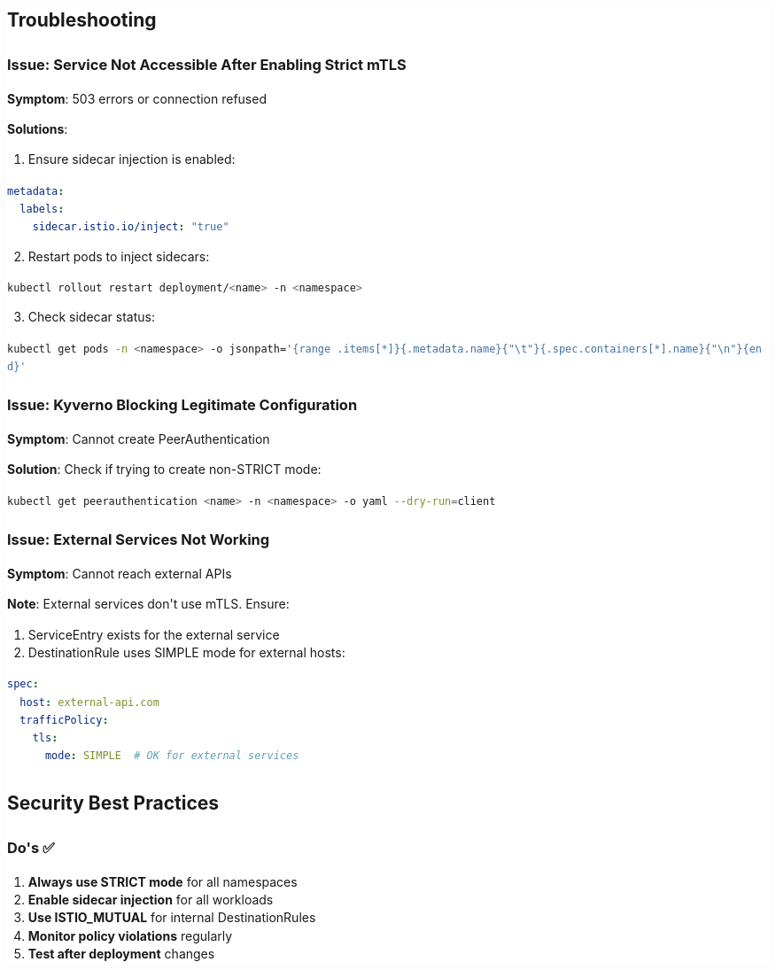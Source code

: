 ## Troubleshooting

### Issue: Service Not Accessible After Enabling Strict mTLS

**Symptom**: 503 errors or connection refused

**Solutions**:
1. Ensure sidecar injection is enabled:
```yaml
metadata:
  labels:
    sidecar.istio.io/inject: "true"
```

2. Restart pods to inject sidecars:
```bash
kubectl rollout restart deployment/<name> -n <namespace>
```

3. Check sidecar status:
```bash
kubectl get pods -n <namespace> -o jsonpath='{range .items[*]}{.metadata.name}{"\t"}{.spec.containers[*].name}{"\n"}{end}'
```

### Issue: Kyverno Blocking Legitimate Configuration

**Symptom**: Cannot create PeerAuthentication

**Solution**:
Check if trying to create non-STRICT mode:
```bash
kubectl get peerauthentication <name> -n <namespace> -o yaml --dry-run=client
```

### Issue: External Services Not Working

**Symptom**: Cannot reach external APIs

**Note**: External services don't use mTLS. Ensure:
1. ServiceEntry exists for the external service
2. DestinationRule uses SIMPLE mode for external hosts:
```yaml
spec:
  host: external-api.com
  trafficPolicy:
    tls:
      mode: SIMPLE  # OK for external services
```

## Security Best Practices

### Do's ✅
1. **Always use STRICT mode** for all namespaces
2. **Enable sidecar injection** for all workloads
3. **Use ISTIO_MUTUAL** for internal DestinationRules
4. **Monitor policy violations** regularly
5. **Test after deployment** changes
